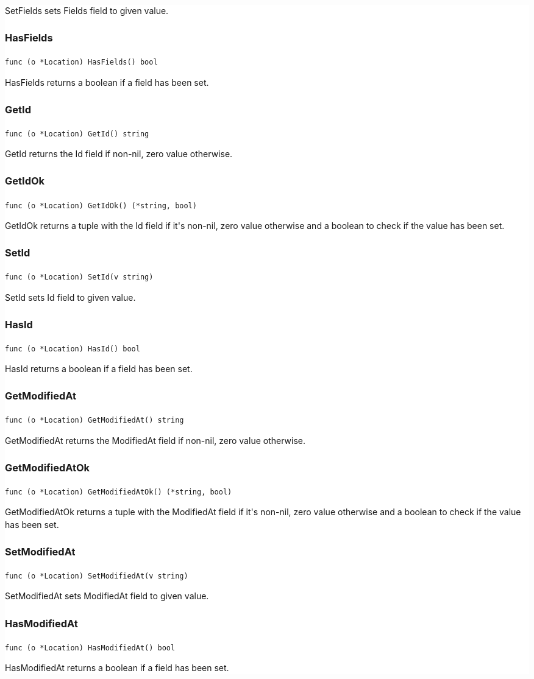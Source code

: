 SetFields sets Fields field to given value.

### HasFields

`func (o *Location) HasFields() bool`

HasFields returns a boolean if a field has been set.

### GetId

`func (o *Location) GetId() string`

GetId returns the Id field if non-nil, zero value otherwise.

### GetIdOk

`func (o *Location) GetIdOk() (*string, bool)`

GetIdOk returns a tuple with the Id field if it's non-nil, zero value otherwise
and a boolean to check if the value has been set.

### SetId

`func (o *Location) SetId(v string)`

SetId sets Id field to given value.

### HasId

`func (o *Location) HasId() bool`

HasId returns a boolean if a field has been set.

### GetModifiedAt

`func (o *Location) GetModifiedAt() string`

GetModifiedAt returns the ModifiedAt field if non-nil, zero value otherwise.

### GetModifiedAtOk

`func (o *Location) GetModifiedAtOk() (*string, bool)`

GetModifiedAtOk returns a tuple with the ModifiedAt field if it's non-nil, zero value otherwise
and a boolean to check if the value has been set.

### SetModifiedAt

`func (o *Location) SetModifiedAt(v string)`

SetModifiedAt sets ModifiedAt field to given value.

### HasModifiedAt

`func (o *Location) HasModifiedAt() bool`

HasModifiedAt returns a boolean if a field has been set.
